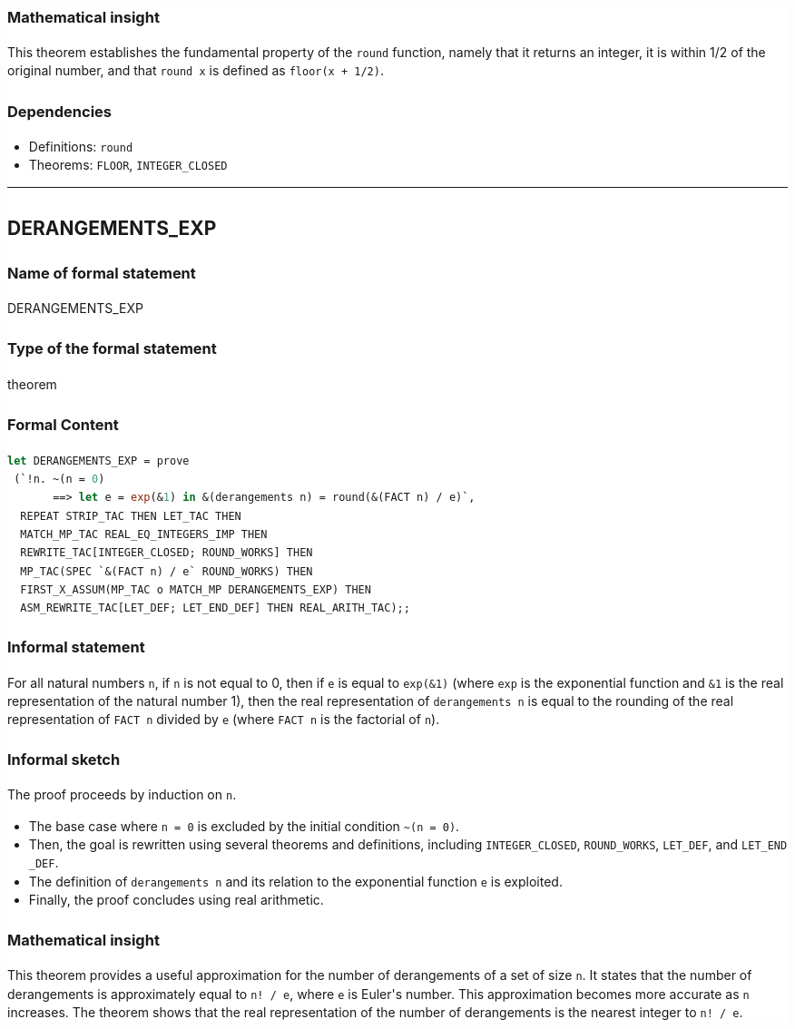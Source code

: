 ### Mathematical insight
This theorem establishes the fundamental property of the `round` function, namely that it returns an integer, it is within 1/2 of the original number, and that `round x` is defined as `floor(x + 1/2)`.

### Dependencies
- Definitions: `round`
- Theorems: `FLOOR`, `INTEGER_CLOSED`


---

## DERANGEMENTS_EXP

### Name of formal statement
DERANGEMENTS_EXP

### Type of the formal statement
theorem

### Formal Content
```ocaml
let DERANGEMENTS_EXP = prove
 (`!n. ~(n = 0)
       ==> let e = exp(&1) in &(derangements n) = round(&(FACT n) / e)`,
  REPEAT STRIP_TAC THEN LET_TAC THEN
  MATCH_MP_TAC REAL_EQ_INTEGERS_IMP THEN
  REWRITE_TAC[INTEGER_CLOSED; ROUND_WORKS] THEN
  MP_TAC(SPEC `&(FACT n) / e` ROUND_WORKS) THEN
  FIRST_X_ASSUM(MP_TAC o MATCH_MP DERANGEMENTS_EXP) THEN
  ASM_REWRITE_TAC[LET_DEF; LET_END_DEF] THEN REAL_ARITH_TAC);;
```
### Informal statement
For all natural numbers `n`, if `n` is not equal to 0, then if `e` is equal to `exp(&1)` (where `exp` is the exponential function and `&1` is the real representation of the natural number 1), then the real representation of `derangements n` is equal to the rounding of the real representation of `FACT n` divided by `e` (where `FACT n` is the factorial of `n`).

### Informal sketch
The proof proceeds by induction on `n`.

- The base case where `n = 0` is excluded by the initial condition `~(n = 0)`.
- Then, the goal is rewritten using several theorems and definitions, including `INTEGER_CLOSED`, `ROUND_WORKS`, `LET_DEF`, and `LET_END_DEF`.
- The definition of `derangements n` and its relation to the exponential function `e` is exploited.
- Finally, the proof concludes using real arithmetic.

### Mathematical insight
This theorem provides a useful approximation for the number of derangements of a set of size `n`. It states that the number of derangements is approximately equal to `n! / e`, where `e` is Euler's number. This approximation becomes more accurate as `n` increases. The theorem shows that the real representation of the number of derangements is the nearest integer to `n! / e`.
